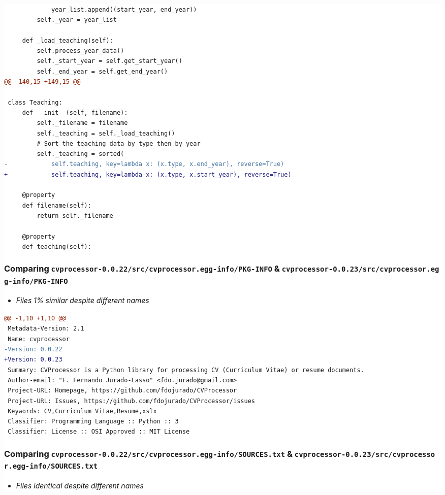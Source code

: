 ```diff
             year_list.append((start_year, end_year))
         self._year = year_list
 
     def _load_teaching(self):
         self.process_year_data()
         self._start_year = self.get_start_year()
         self._end_year = self.get_end_year()
@@ -140,15 +149,15 @@
 
 class Teaching:
     def __init__(self, filename):
         self._filename = filename
         self._teaching = self._load_teaching()
         # Sort the teaching data by type then by year
         self._teaching = sorted(
-            self.teaching, key=lambda x: (x.type, x.end_year), reverse=True)
+            self.teaching, key=lambda x: (x.type, x.start_year), reverse=True)
 
     @property
     def filename(self):
         return self._filename
 
     @property
     def teaching(self):
```

### Comparing `cvprocessor-0.0.22/src/cvprocessor.egg-info/PKG-INFO` & `cvprocessor-0.0.23/src/cvprocessor.egg-info/PKG-INFO`

 * *Files 1% similar despite different names*

```diff
@@ -1,10 +1,10 @@
 Metadata-Version: 2.1
 Name: cvprocessor
-Version: 0.0.22
+Version: 0.0.23
 Summary: CVProcessor is a Python library for processing CV (Curriculum Vitae) or resume documents.
 Author-email: "F. Fernando Jurado-Lasso" <fdo.jurado@gmail.com>
 Project-URL: Homepage, https://github.com/fdojurado/CVProcessor
 Project-URL: Issues, https://github.com/fdojurado/CVProcessor/issues
 Keywords: CV,Curriculum Vitae,Resume,xslx
 Classifier: Programming Language :: Python :: 3
 Classifier: License :: OSI Approved :: MIT License
```

### Comparing `cvprocessor-0.0.22/src/cvprocessor.egg-info/SOURCES.txt` & `cvprocessor-0.0.23/src/cvprocessor.egg-info/SOURCES.txt`

 * *Files identical despite different names*


